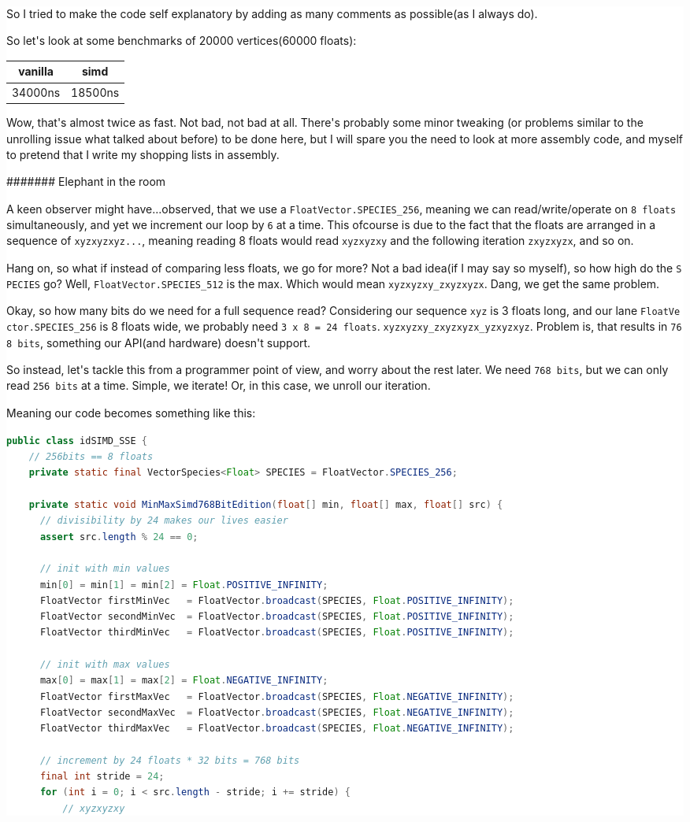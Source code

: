 So I tried to make the code self explanatory by adding as many comments as possible(as I always do). 

So let's look at some benchmarks of 20000 vertices(60000 floats):

|vanilla      |simd         |
|---          |---          |
|34000ns      |18500ns      |

Wow, that's almost twice as fast. Not bad, not bad at all. There's probably some minor tweaking (or problems similar to
the unrolling issue what talked about before) to be done here, but I will spare you the need to look at more assembly
code, and myself to pretend that I write my shopping lists in assembly.

####### Elephant in the room

A keen observer might have...observed, that we use a `FloatVector.SPECIES_256`, meaning we can read/write/operate
on `8 floats` simultaneously, and yet we increment our loop by `6` at a time. This ofcourse is due to the fact that the
floats are arranged in a sequence of `xyzxyzxyz...`, meaning reading 8 floats would read `xyzxyzxy` and the following
iteration `zxyzxyzx`, and so on.

Hang on, so what if instead of comparing less floats, we go for more?
Not a bad idea(if I may say so myself), so how high do the `SPECIES` go?
Well, `FloatVector.SPECIES_512` is the max. Which would mean `xyzxyzxy_zxyzxyzx`. Dang, we get the same problem.

Okay, so how many bits do we need for a full sequence read? Considering our sequence `xyz` is 3 floats long, and our
lane `FloatVector.SPECIES_256` is 8 floats wide, we probably need `3 x 8 = 24 floats`. `xyzxyzxy_zxyzxyzx_yzxyzxyz`.
Problem is, that results in `768 bits`, something our API(and hardware) doesn't support.

So instead, let's tackle this from a programmer point of view, and worry about the rest later. We need `768 bits`, but
we can only read `256 bits` at a time. Simple, we iterate! Or, in this case, we unroll our iteration.

Meaning our code becomes something like this:

```java
public class idSIMD_SSE {
    // 256bits == 8 floats
    private static final VectorSpecies<Float> SPECIES = FloatVector.SPECIES_256;

    private static void MinMaxSimd768BitEdition(float[] min, float[] max, float[] src) {
      // divisibility by 24 makes our lives easier 
      assert src.length % 24 == 0;
        
      // init with min values
      min[0] = min[1] = min[2] = Float.POSITIVE_INFINITY;
      FloatVector firstMinVec   = FloatVector.broadcast(SPECIES, Float.POSITIVE_INFINITY);
      FloatVector secondMinVec  = FloatVector.broadcast(SPECIES, Float.POSITIVE_INFINITY);
      FloatVector thirdMinVec   = FloatVector.broadcast(SPECIES, Float.POSITIVE_INFINITY);
      
      // init with max values
      max[0] = max[1] = max[2] = Float.NEGATIVE_INFINITY;
      FloatVector firstMaxVec   = FloatVector.broadcast(SPECIES, Float.NEGATIVE_INFINITY);
      FloatVector secondMaxVec  = FloatVector.broadcast(SPECIES, Float.NEGATIVE_INFINITY);
      FloatVector thirdMaxVec   = FloatVector.broadcast(SPECIES, Float.NEGATIVE_INFINITY);  
        
      // increment by 24 floats * 32 bits = 768 bits
      final int stride = 24;
      for (int i = 0; i < src.length - stride; i += stride) {
          // xyzxyzxy
```